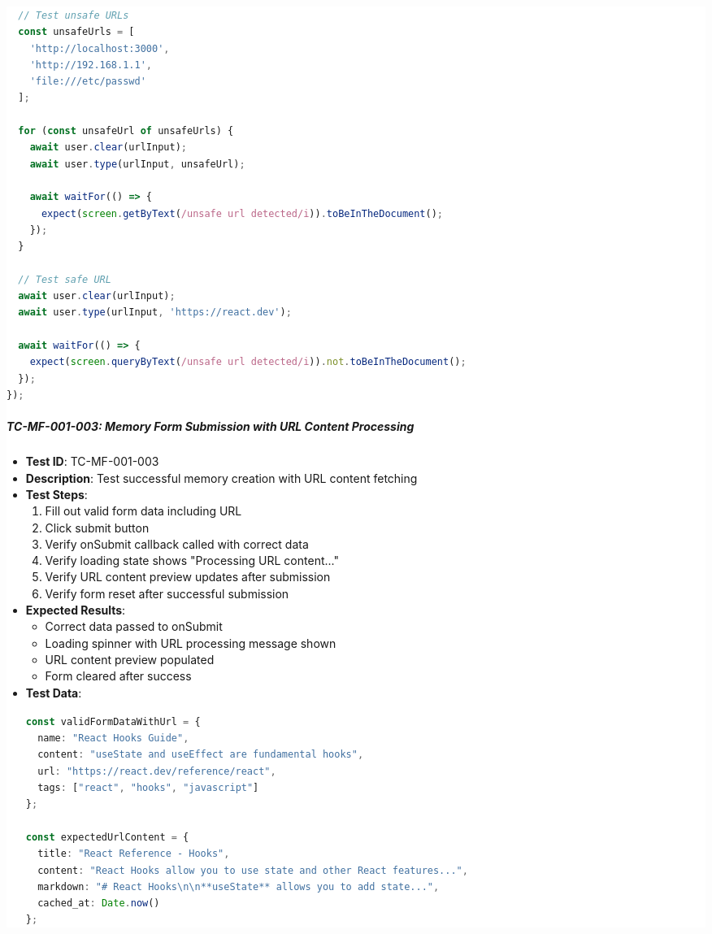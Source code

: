   ```typescript
    // Test unsafe URLs
    const unsafeUrls = [
      'http://localhost:3000',
      'http://192.168.1.1',
      'file:///etc/passwd'
    ];
    
    for (const unsafeUrl of unsafeUrls) {
      await user.clear(urlInput);
      await user.type(urlInput, unsafeUrl);
      
      await waitFor(() => {
        expect(screen.getByText(/unsafe url detected/i)).toBeInTheDocument();
      });
    }
    
    // Test safe URL
    await user.clear(urlInput);
    await user.type(urlInput, 'https://react.dev');
    
    await waitFor(() => {
      expect(screen.queryByText(/unsafe url detected/i)).not.toBeInTheDocument();
    });
  });
  ```

##### TC-MF-001-003: Memory Form Submission with URL Content Processing
- **Test ID**: TC-MF-001-003
- **Description**: Test successful memory creation with URL content fetching
- **Test Steps**:
  1. Fill out valid form data including URL
  2. Click submit button
  3. Verify onSubmit callback called with correct data
  4. Verify loading state shows "Processing URL content..."
  5. Verify URL content preview updates after submission
  6. Verify form reset after successful submission
- **Expected Results**:
  - Correct data passed to onSubmit
  - Loading spinner with URL processing message shown
  - URL content preview populated
  - Form cleared after success
- **Test Data**:
  ```typescript
  const validFormDataWithUrl = {
    name: "React Hooks Guide",
    content: "useState and useEffect are fundamental hooks",
    url: "https://react.dev/reference/react",
    tags: ["react", "hooks", "javascript"]
  };
  
  const expectedUrlContent = {
    title: "React Reference - Hooks",
    content: "React Hooks allow you to use state and other React features...",
    markdown: "# React Hooks\n\n**useState** allows you to add state...",
    cached_at: Date.now()
  };
  ```
